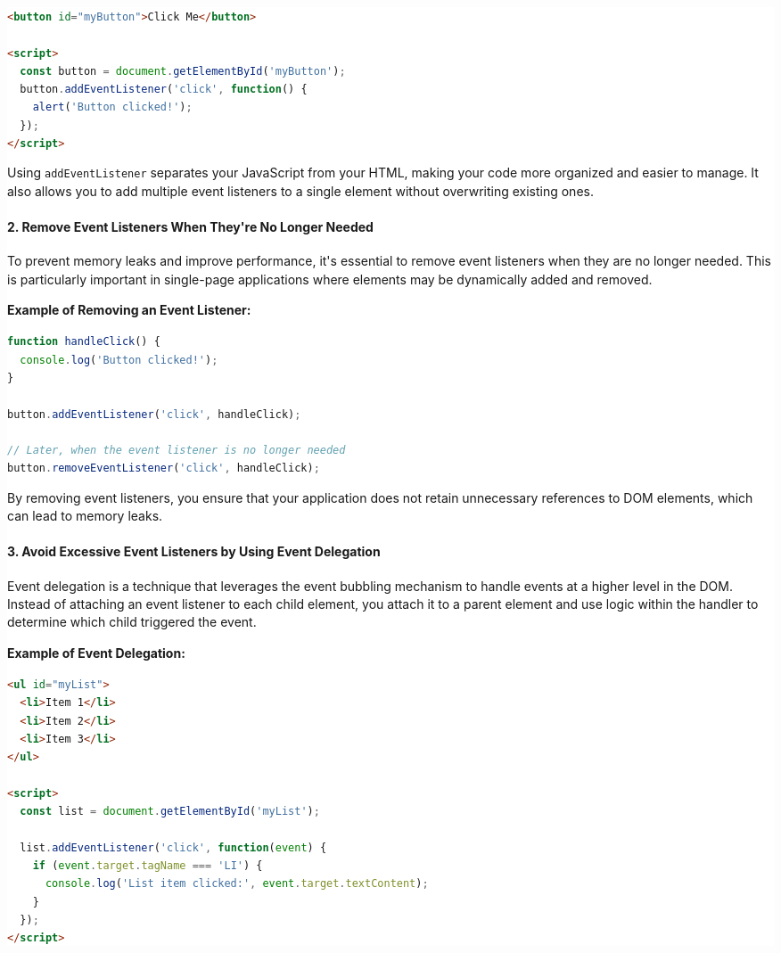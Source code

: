 ```html
<button id="myButton">Click Me</button>

<script>
  const button = document.getElementById('myButton');
  button.addEventListener('click', function() {
    alert('Button clicked!');
  });
</script>
```

Using `addEventListener` separates your JavaScript from your HTML, making your code more organized and easier to manage. It also allows you to add multiple event listeners to a single element without overwriting existing ones.

#### 2. Remove Event Listeners When They're No Longer Needed

To prevent memory leaks and improve performance, it's essential to remove event listeners when they are no longer needed. This is particularly important in single-page applications where elements may be dynamically added and removed.

**Example of Removing an Event Listener:**

```javascript
function handleClick() {
  console.log('Button clicked!');
}

button.addEventListener('click', handleClick);

// Later, when the event listener is no longer needed
button.removeEventListener('click', handleClick);
```

By removing event listeners, you ensure that your application does not retain unnecessary references to DOM elements, which can lead to memory leaks.

#### 3. Avoid Excessive Event Listeners by Using Event Delegation

Event delegation is a technique that leverages the event bubbling mechanism to handle events at a higher level in the DOM. Instead of attaching an event listener to each child element, you attach it to a parent element and use logic within the handler to determine which child triggered the event.

**Example of Event Delegation:**

```html
<ul id="myList">
  <li>Item 1</li>
  <li>Item 2</li>
  <li>Item 3</li>
</ul>

<script>
  const list = document.getElementById('myList');

  list.addEventListener('click', function(event) {
    if (event.target.tagName === 'LI') {
      console.log('List item clicked:', event.target.textContent);
    }
  });
</script>
```
